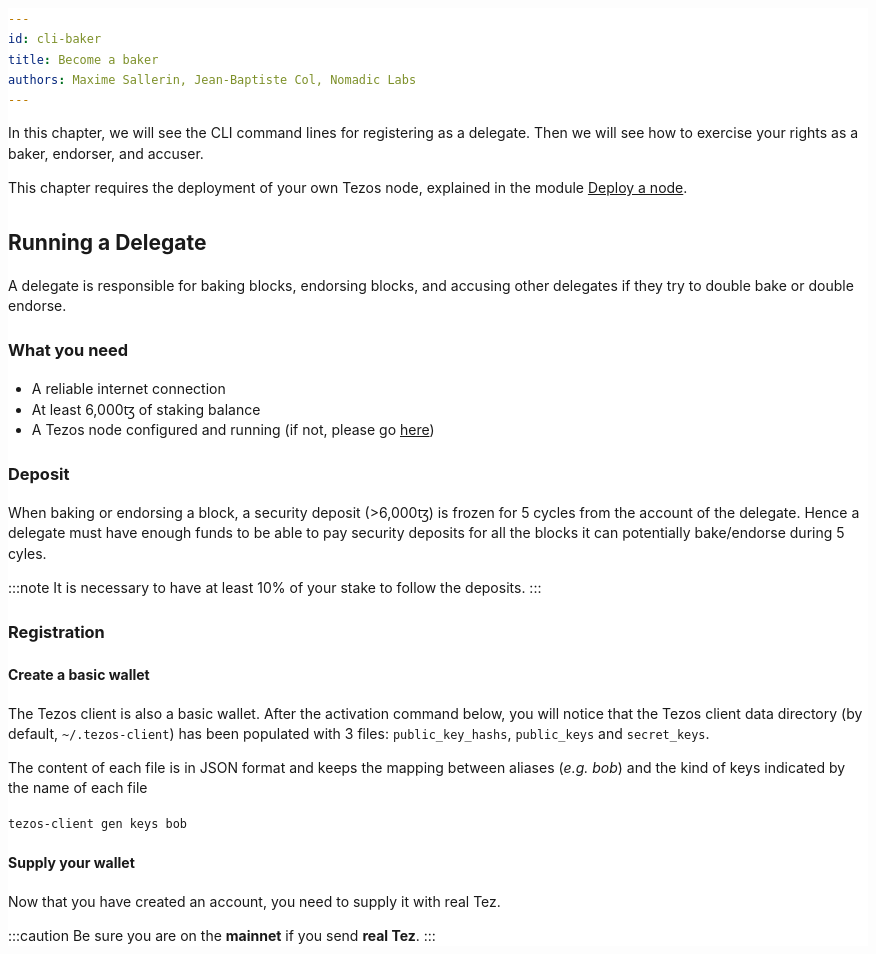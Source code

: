 ```yaml
---
id: cli-baker
title: Become a baker
authors: Maxime Sallerin, Jean-Baptiste Col, Nomadic Labs
---
```


In this chapter, we will see the CLI command lines for registering as a delegate. Then we will see how to exercise your rights as a baker, endorser, and accuser.

This chapter requires the deployment of your own Tezos node, explained in the module [Deploy a node](/deploy-a-node).

## Running a Delegate

A delegate is responsible for baking blocks, endorsing blocks, and accusing other delegates if they try to double bake or double endorse.

### What you need

- A reliable internet connection
- At least 6,000ꜩ of staking balance
- A Tezos node configured and running (if not, please go [here](/deploy-a-node))

### Deposit

When baking or endorsing a block, a security deposit (>6,000ꜩ) is frozen for 5 cycles from the account of the delegate. Hence a delegate must have enough funds to be able to pay security deposits for all the blocks it can potentially bake/endorse during 5 cyles.

:::note
It is necessary to have at least 10% of your stake to follow the deposits.
:::

### Registration

#### Create a basic wallet

The Tezos client is also a basic wallet. After the activation command below, you will notice that the Tezos client data directory (by default, `~/.tezos-client`) has been populated with 3 files: `public_key_hashs`, `public_keys` and `secret_keys`.

The content of each file is in JSON format and keeps the mapping between aliases (*e.g.* *bob*) and the kind of keys indicated by the name of each file

```shell
tezos-client gen keys bob
```

#### Supply your wallet

Now that you have created an account, you need to supply it with real Tez.

:::caution
Be sure you are on the **mainnet** if you send **real Tez**.
:::
